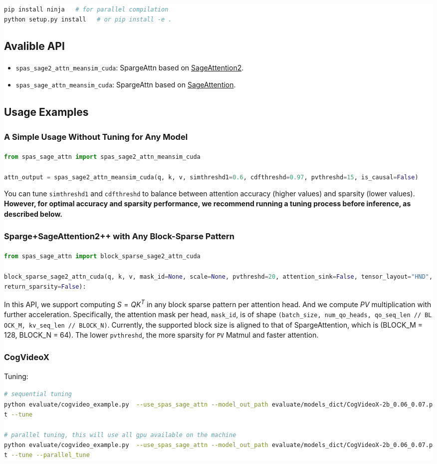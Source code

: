 ```bash
pip install ninja   # for parallel compilation
python setup.py install   # or pip install -e .
```


## Avalible API
- `spas_sage2_attn_meansim_cuda`: SpargeAttn based on [SageAttention2](https://github.com/thu-ml/SageAttention).

- `spas_sage_attn_meansim_cuda`: SpargeAttn based on [SageAttention](https://github.com/thu-ml/SageAttention).



## Usage Examples
### A Simple Usage Without Tuning for Any Model
```python
from spas_sage_attn import spas_sage2_attn_meansim_cuda

attn_output = spas_sage2_attn_meansim_cuda(q, k, v, simthreshd1=0.6, cdfthreshd=0.97, pvthreshd=15, is_causal=False)
```

You can tune `simthreshd1` and `cdfthreshd` to balance between attention accuracy (higher values) and sparsity (lower values). **However, for optimal accuracy and sparsity performance, we recommend running a tuning process before inference, as described below.**  

### Sparge+SageAttention2++ with Any Block-Sparse Pattern

```python
from spas_sage_attn import block_sparse_sage2_attn_cuda

block_sparse_sage2_attn_cuda(q, k, v, mask_id=None, scale=None, pvthreshd=20, attention_sink=False, tensor_layout="HND", return_sparsity=False):
```

In this API, we support computing $S=QK^T$ in any block sparse pattern per attention head. And we compute $PV$ multiplication with further acceleration. Specifically, the attention mask per head, `mask_id`, is of shape `(batch_size, num_qo_heads, qo_seq_len // BLOCK_M, kv_seq_len // BLOCK_N)`. Currently, the supported block size is aligned to that of SpargeAttention, which is (BLOCK_M = 128, BLOCK_N = 64). The lower `pvthreshd`, the more sparsity for `PV` Matmul and faster attention.


### CogVideoX

Tuning:  
```bash
# sequential tuning
python evaluate/cogvideo_example.py  --use_spas_sage_attn --model_out_path evaluate/models_dict/CogVideoX-2b_0.06_0.07.pt --tune

# parallel tuning, this will use all gpu available on the machine 
python evaluate/cogvideo_example.py  --use_spas_sage_attn --model_out_path evaluate/models_dict/CogVideoX-2b_0.06_0.07.pt --tune --parallel_tune
```
